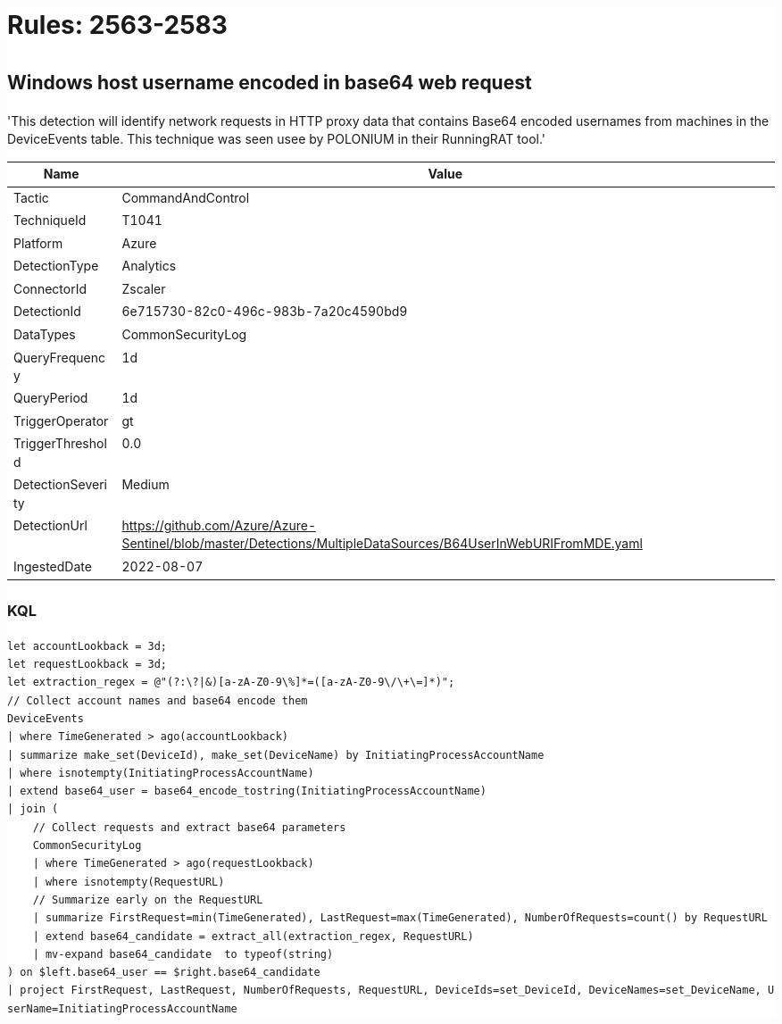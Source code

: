 ﻿# Rules: 2563-2583

## Windows host username encoded in base64 web request

'This detection will identify network requests in HTTP proxy data that contains Base64 encoded usernames from machines in the DeviceEvents table.
This technique was seen usee by POLONIUM in their RunningRAT tool.'

|Name | Value |
| --- | --- |
|Tactic | CommandAndControl|
|TechniqueId | T1041|
|Platform | Azure|
|DetectionType | Analytics |
|ConnectorId | Zscaler |
|DetectionId | 6e715730-82c0-496c-983b-7a20c4590bd9 |
|DataTypes | CommonSecurityLog |
|QueryFrequency | 1d |
|QueryPeriod | 1d |
|TriggerOperator | gt |
|TriggerThreshold | 0.0 |
|DetectionSeverity | Medium |
|DetectionUrl | https://github.com/Azure/Azure-Sentinel/blob/master/Detections/MultipleDataSources/B64UserInWebURIFromMDE.yaml |
|IngestedDate | 2022-08-07 |

### KQL
```kql
let accountLookback = 3d;
let requestLookback = 3d;
let extraction_regex = @"(?:\?|&)[a-zA-Z0-9\%]*=([a-zA-Z0-9\/\+\=]*)";
// Collect account names and base64 encode them
DeviceEvents
| where TimeGenerated > ago(accountLookback)
| summarize make_set(DeviceId), make_set(DeviceName) by InitiatingProcessAccountName
| where isnotempty(InitiatingProcessAccountName)
| extend base64_user = base64_encode_tostring(InitiatingProcessAccountName)
| join (
    // Collect requests and extract base64 parameters
    CommonSecurityLog
    | where TimeGenerated > ago(requestLookback)
    | where isnotempty(RequestURL)
    // Summarize early on the RequestURL
    | summarize FirstRequest=min(TimeGenerated), LastRequest=max(TimeGenerated), NumberOfRequests=count() by RequestURL
    | extend base64_candidate = extract_all(extraction_regex, RequestURL)
    | mv-expand base64_candidate  to typeof(string)
) on $left.base64_user == $right.base64_candidate
| project FirstRequest, LastRequest, NumberOfRequests, RequestURL, DeviceIds=set_DeviceId, DeviceNames=set_DeviceName, UserName=InitiatingProcessAccountName

```
